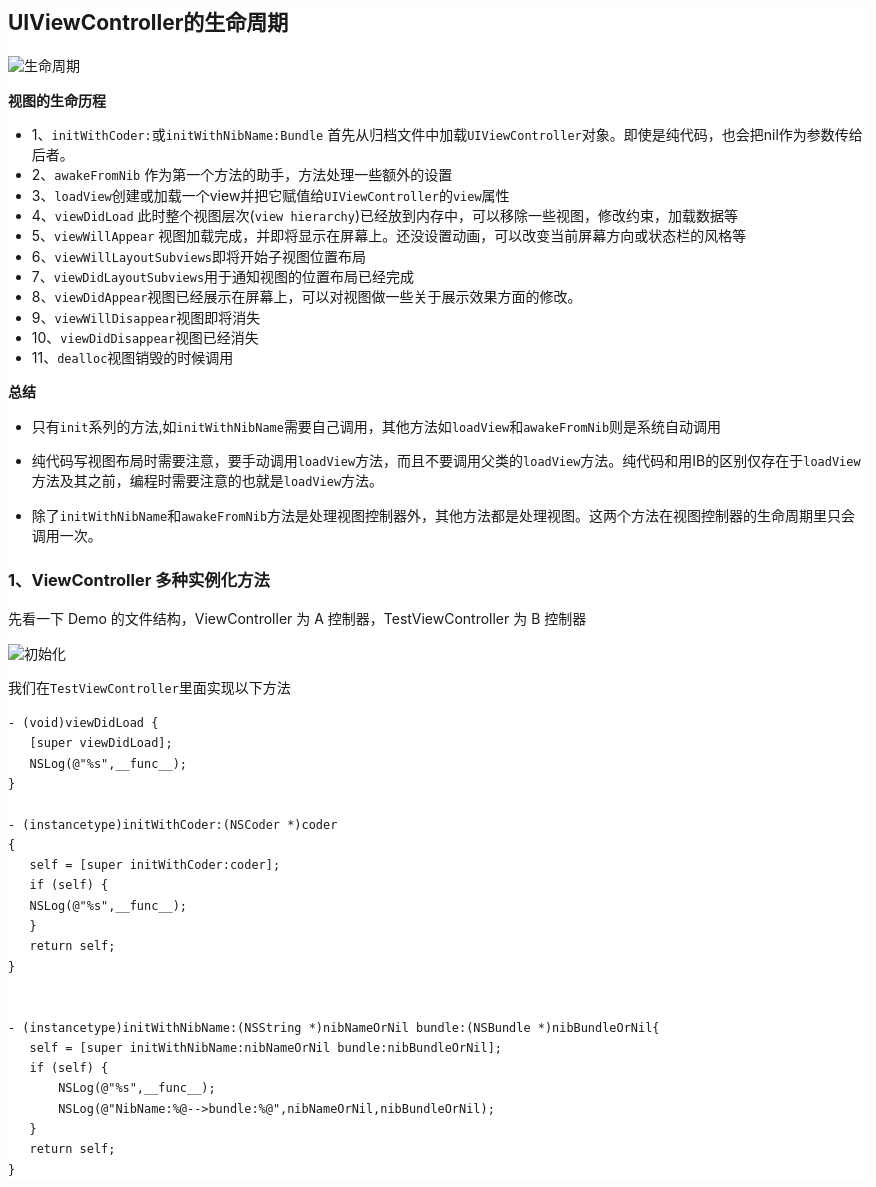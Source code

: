 ## UIViewController的生命周期 
 
 
 ![生命周期](./iOS大杂烩/UIViewController/生命周期.png)
 
 **视图的生命历程**
 
 - 1、`initWithCoder:`或`initWithNibName:Bundle` 首先从归档文件中加载`UIViewController`对象。即使是纯代码，也会把nil作为参数传给后者。
 - 2、`awakeFromNib` 作为第一个方法的助手，方法处理一些额外的设置
 - 3、`loadView`创建或加载一个view并把它赋值给`UIViewController`的`view`属性
 - 4、`viewDidLoad` 此时整个视图层次(`view hierarchy`)已经放到内存中，可以移除一些视图，修改约束，加载数据等
 - 5、`viewWillAppear` 视图加载完成，并即将显示在屏幕上。还没设置动画，可以改变当前屏幕方向或状态栏的风格等
 - 6、`viewWillLayoutSubviews`即将开始子视图位置布局
 - 7、`viewDidLayoutSubviews`用于通知视图的位置布局已经完成
 - 8、`viewDidAppear`视图已经展示在屏幕上，可以对视图做一些关于展示效果方面的修改。
 - 9、`viewWillDisappear`视图即将消失
 - 10、`viewDidDisappear`视图已经消失
 - 11、`dealloc`视图销毁的时候调用
 
 **总结**
 
 - 只有`init`系列的方法,如`initWithNibName`需要自己调用，其他方法如`loadView`和`awakeFromNib`则是系统自动调用 
 
 - 纯代码写视图布局时需要注意，要手动调用`loadView`方法，而且不要调用父类的`loadView`方法。纯代码和用IB的区别仅存在于`loadView`方法及其之前，编程时需要注意的也就是`loadView`方法。
 
 - 除了`initWithNibName`和`awakeFromNib`方法是处理视图控制器外，其他方法都是处理视图。这两个方法在视图控制器的生命周期里只会调用一次。
 
 ### 1、ViewController 多种实例化方法
 
 先看一下 Demo 的文件结构，ViewController 为 A 控制器，TestViewController 为 B 控制器
 
  ![初始化](./iOS大杂烩/UIViewController/初始化.png)
 
 
 我们在`TestViewController`里面实现以下方法
 ```
 - (void)viewDidLoad {
    [super viewDidLoad];
    NSLog(@"%s",__func__);
 }
 
 - (instancetype)initWithCoder:(NSCoder *)coder
 {
    self = [super initWithCoder:coder];
    if (self) {
    NSLog(@"%s",__func__);
    }
    return self;
 }
 
 
 - (instancetype)initWithNibName:(NSString *)nibNameOrNil bundle:(NSBundle *)nibBundleOrNil{
    self = [super initWithNibName:nibNameOrNil bundle:nibBundleOrNil];
    if (self) {
        NSLog(@"%s",__func__);
        NSLog(@"NibName:%@-->bundle:%@",nibNameOrNil,nibBundleOrNil);
    }
    return self;
 }
 ```
 